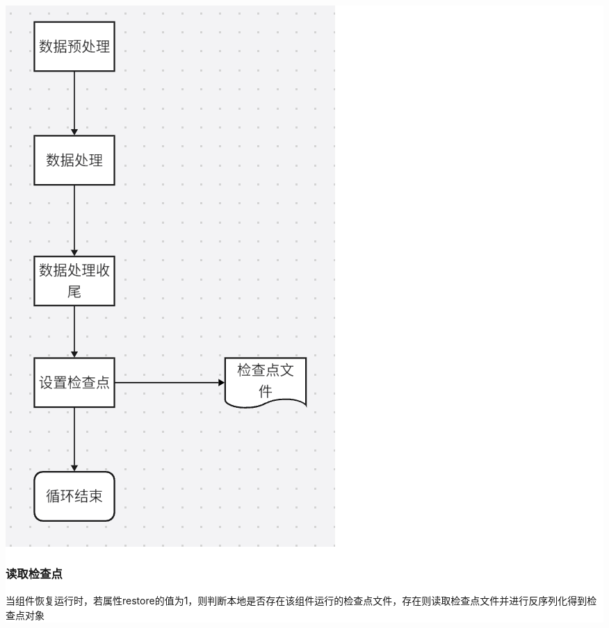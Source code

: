 ![组件检查点恢复机制-设置检查点](image-20250108164558091.png)

### 读取检查点

当组件恢复运行时，若属性restore的值为1，则判断本地是否存在该组件运行的检查点文件，存在则读取检查点文件并进行反序列化得到检查点对象
